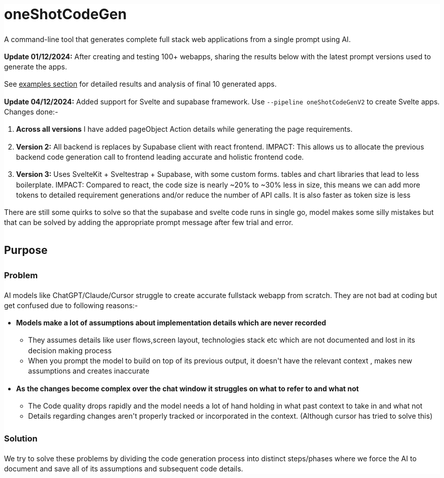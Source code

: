 # oneShotCodeGen


A command-line tool that generates complete full stack web applications from a single prompt using AI.

**Update 01/12/2024:** After creating and testing 100+ webapps, sharing the results below with the latest prompt versions used to generate the apps.

See [examples section](#examples) for detailed results and analysis of final 10 generated apps.

**Update 04/12/2024:** Added support for Svelte and supabase framework. Use `--pipeline oneShotCodeGenV2` to create Svelte apps.
Changes done:-

1. **Across all versions** I have added pageObject Action details while generating the page requirements.

2. **Version 2:** All backend is replaces by Supabase client with react frontend. IMPACT: This allows us to allocate the previous backend code generation call to frontend leading accurate and holistic frontend code.

3. **Version 3:** Uses SvelteKit + Sveltestrap + Supabase, with some custom forms. tables and chart libraries that lead to less boilerplate. IMPACT: Compared to react, the code size is nearly ~20% to ~30% less in size, this means we can add more tokens to detailed requirement generations and/or reduce the number of API calls. It is also faster as token size is less

There are still some quirks to solve so that the supabase and svelte code runs in single go, model makes some silly mistakes but that can be solved by adding the appropriate prompt message after few trial and error.

## Purpose


### Problem
 AI models like ChatGPT/Claude/Cursor struggle to create accurate fullstack webapp from scratch. They are not bad at coding but get confused due to following reasons:-
 
- **Models make a lot of assumptions about implementation details which are never recorded**
 
  - They assumes details like user flows,screen layout, technologies stack etc which are not documented and lost in its decision making process
  - When you prompt the model to build on top of its previous output, it doesn't have the relevant context , makes new assumptions and creates inaccurate
   
- **As the changes become complex over the chat window it struggles on what to refer to and what not**
 
  - The Code quality drops rapidly and the model needs a lot of hand holding in what past context to take in and what not
  - Details regarding changes aren't properly tracked or incorporated in the context. (Although cursor has tried to solve this)


### Solution
We try to solve these problems by dividing the code generation process into distinct steps/phases where we force the AI to document and save all of its assumptions and subsequent code details.
